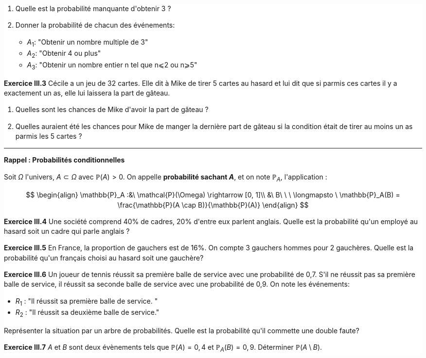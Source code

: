 1. Quelle est la probabilité manquante d'obtenir 3 ?
1. Donner la probabilité de chacun des événements:

   - $A_1$: "Obtenir un nombre multiple de 3"
   - $A_2$: "Obtenir 4 ou plus"
   - $A_3$: "Obtenir un nombre entier n tel que n⩽2 ou n⩾5"

**Exercice III.3**
Cécile a un jeu de 32 cartes. Elle dit à Mike de tirer 5 cartes au hasard et lui dit que si parmis ces cartes il y a exactement un as, elle lui laissera la part de gâteau.

1. Quelles sont les chances de Mike d'avoir la part de gâteau ?

2. Quelles auraient été les chances pour Mike de manger la dernière part de gâteau si la condition était de tirer au moins un as parmis les 5 cartes ?

</div></div>

---

<div class='flex-horizontal'><div class='flex'>

<div class='block note'>
<b>Rappel : Probabilités conditionnelles</b>

Soit $\Omega$ l'univers, $A \subset \Omega$ avec $\mathbb{P}(A) > 0$. On appelle **probabilité sachant $A$**, et on note $\mathbb{P}_A$, l'application :

$$
\begin{align}
\mathbb{P}_A :&\ \mathcal{P}(\Omega) \rightarrow [0, 1]\\
&\ B\ \ \ \longmapsto \ \mathbb{P}_A(B) = \frac{\mathbb{P}(A \cap B)}{\mathbb{P}(A)}
\end{align}
$$

</div>

**Exercice III.4**
Une société comprend 40% de cadres, 20% d'entre eux parlent anglais. Quelle est la probabilité qu'un employé au hasard soit un cadre qui parle anglais ?

**Exercice III.5**
En France, la proportion de gauchers est de 16%. On compte 3 gauchers hommes pour 2 gauchères. Quelle est la probabilité qu'un français choisi au hasard soit une gauchère?

**Exercice III.6**
Un joueur de tennis réussit sa première balle de service avec une probabilité de 0,7. S'il ne réussit pas sa première balle de service, il réussit sa seconde balle de service avec une probabilité de 0,9. On note les événements:

- $R_1$ : "Il réussit sa première balle de service. "
- $R_2$ : "Il réussit sa deuxième balle de service."

Représenter la situation par un arbre de probabilités.
Quelle est la probabilité qu'il commette une double faute?

**Exercice III.7**
$A$ et $B$ sont deux évènements tels que $\mathbb{P}(A)=0,4$ et $\mathbb{P}_A(B)=0,9$.
Déterminer $\mathbb{P}(A \setminus B)$.
